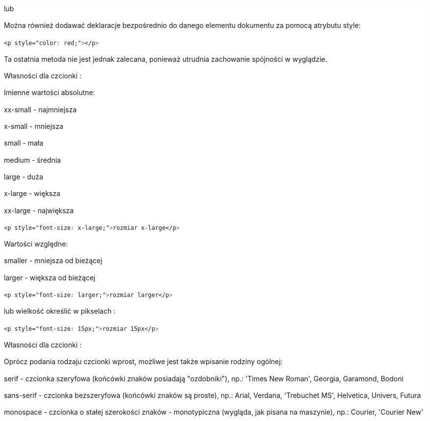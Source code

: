 lub

Można również dodawać deklaracje bezpośrednio do danego elementu
dokumentu za pomocą atrybutu style:

```css
<p style="color: red;"></p>
```

Ta ostatnia metoda nie jest jednak zalecana, ponieważ utrudnia zachowanie
spójności w wyglądzie.

Własności dla czcionki :

Imienne wartości absolutne:

xx-small - najmniejsza

x-small - mniejsza

small - mała

medium - średnia

large - duża

x-large - większa

xx-large - największa


```css
<p style="font-size: x-large;">rozmiar x-large</p>
```

Wartości względne:

smaller - mniejsza od bieżącej

larger - większa od bieżącej

```css
<p style="font-size: larger;">rozmiar larger</p>
```

lub wielkość określić w pikselach :

```css
<p style="font-size: 15px;">rozmiar 15px</p>
```

Własności dla czcionki :

Oprócz podania rodzaju czcionki wprost, możliwe jest także wpisanie
rodziny ogólnej:

serif - czcionka szeryfowa (końcówki znaków posiadają "ozdobniki"),
np.: 'Times New Roman', Georgia, Garamond, Bodoni

sans-serif - czcionka bezszeryfowa (końcówki znaków są proste), np.:
Arial, Verdana, 'Trebuchet MS', Helvetica, Univers, Futura

monospace - czcionka o stałej szerokości znaków - monotypiczna
(wygląda, jak pisana na maszynie), np.: Courier, 'Courier New'

